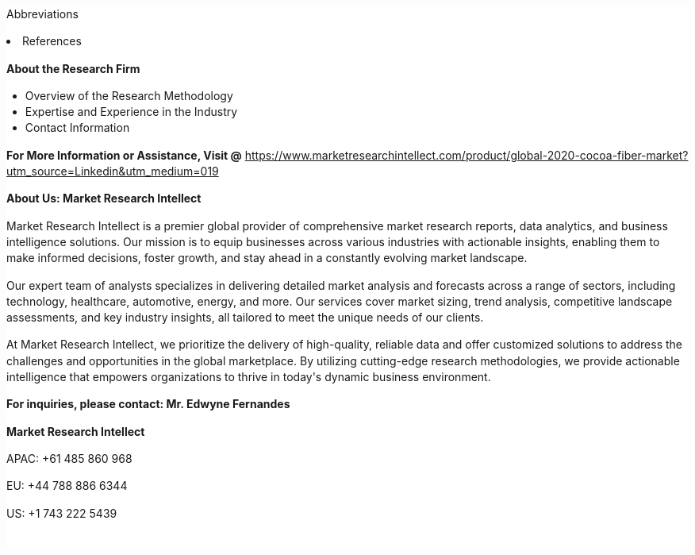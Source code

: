 Abbreviations</li><li>References</li></ul><p><strong>About the Research Firm</strong></p><ul><li>Overview of the Research Methodology</li><li>Expertise and Experience in the Industry</li><li>Contact Information</li></ul></div><div class="article-main__content" data-test-id="publishing-text-block"><p><span class="font-[700]"><strong>For More Information or Assistance, Visit @</strong>&nbsp;<a href="https://www.marketresearchintellect.com/product/global-2020-cocoa-fiber-market?utm_source=Linkedin&utm_medium=019">https://www.marketresearchintellect.com/product/global-2020-cocoa-fiber-market?utm_source=Linkedin&utm_medium=019</a></span></p><p><strong>About Us: Market Research Intellect</strong></p><p>Market Research Intellect is a premier global provider of comprehensive market research reports, data analytics, and business intelligence solutions. Our mission is to equip businesses across various industries with actionable insights, enabling them to make informed decisions, foster growth, and stay ahead in a constantly evolving market landscape.</p><p>Our expert team of analysts specializes in delivering detailed market analysis and forecasts across a range of sectors, including technology, healthcare, automotive, energy, and more. Our services cover market sizing, trend analysis, competitive landscape assessments, and key industry insights, all tailored to meet the unique needs of our clients.</p><p>At Market Research Intellect, we prioritize the delivery of high-quality, reliable data and offer customized solutions to address the challenges and opportunities in the global marketplace. By utilizing cutting-edge research methodologies, we provide actionable intelligence that empowers organizations to thrive in today's dynamic business environment.</p><p><strong>For inquiries, please contact: Mr. Edwyne Fernandes</strong></p><p><strong>Market Research Intellect</strong></p><p>APAC: +61 485 860 968</p><p>EU: +44 788 886 6344</p><p>US: +1 743 222 5439</p></div><div class="article-main__content" data-test-id="publishing-text-block">&nbsp;</div>
